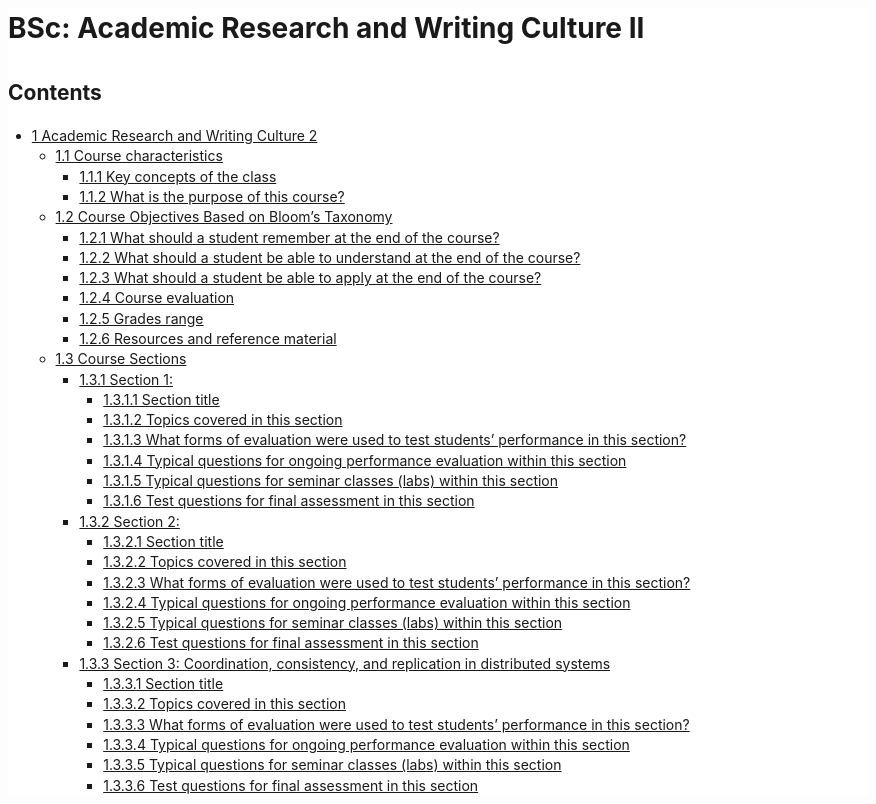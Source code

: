 






BSc: Academic Research and Writing Culture II
=============================================






Contents
--------


* [1 Academic Research and Writing Culture 2](#Academic_Research_and_Writing_Culture_2)
	+ [1.1 Course characteristics](#Course_characteristics)
		- [1.1.1 Key concepts of the class](#Key_concepts_of_the_class)
		- [1.1.2 What is the purpose of this course?](#What_is_the_purpose_of_this_course.3F)
	+ [1.2 Course Objectives Based on Bloom’s Taxonomy](#Course_Objectives_Based_on_Bloom.E2.80.99s_Taxonomy)
		- [1.2.1 What should a student remember at the end of the course?](#What_should_a_student_remember_at_the_end_of_the_course.3F)
		- [1.2.2 What should a student be able to understand at the end of the course?](#What_should_a_student_be_able_to_understand_at_the_end_of_the_course.3F)
		- [1.2.3 What should a student be able to apply at the end of the course?](#What_should_a_student_be_able_to_apply_at_the_end_of_the_course.3F)
		- [1.2.4 Course evaluation](#Course_evaluation)
		- [1.2.5 Grades range](#Grades_range)
		- [1.2.6 Resources and reference material](#Resources_and_reference_material)
	+ [1.3 Course Sections](#Course_Sections)
		- [1.3.1 Section 1:](#Section_1:)
			* [1.3.1.1 Section title](#Section_title)
			* [1.3.1.2 Topics covered in this section](#Topics_covered_in_this_section)
			* [1.3.1.3 What forms of evaluation were used to test students’ performance in this section?](#What_forms_of_evaluation_were_used_to_test_students.E2.80.99_performance_in_this_section.3F)
			* [1.3.1.4 Typical questions for ongoing performance evaluation within this section](#Typical_questions_for_ongoing_performance_evaluation_within_this_section)
			* [1.3.1.5 Typical questions for seminar classes (labs) within this section](#Typical_questions_for_seminar_classes_.28labs.29_within_this_section)
			* [1.3.1.6 Test questions for final assessment in this section](#Test_questions_for_final_assessment_in_this_section)
		- [1.3.2 Section 2:](#Section_2:)
			* [1.3.2.1 Section title](#Section_title_2)
			* [1.3.2.2 Topics covered in this section](#Topics_covered_in_this_section_2)
			* [1.3.2.3 What forms of evaluation were used to test students’ performance in this section?](#What_forms_of_evaluation_were_used_to_test_students.E2.80.99_performance_in_this_section.3F_2)
			* [1.3.2.4 Typical questions for ongoing performance evaluation within this section](#Typical_questions_for_ongoing_performance_evaluation_within_this_section_2)
			* [1.3.2.5 Typical questions for seminar classes (labs) within this section](#Typical_questions_for_seminar_classes_.28labs.29_within_this_section_2)
			* [1.3.2.6 Test questions for final assessment in this section](#Test_questions_for_final_assessment_in_this_section_2)
		- [1.3.3 Section 3: Coordination, consistency, and replication in distributed systems](#Section_3:_Coordination.2C_consistency.2C_and_replication_in_distributed_systems)
			* [1.3.3.1 Section title](#Section_title_3)
			* [1.3.3.2 Topics covered in this section](#Topics_covered_in_this_section_3)
			* [1.3.3.3 What forms of evaluation were used to test students’ performance in this section?](#What_forms_of_evaluation_were_used_to_test_students.E2.80.99_performance_in_this_section.3F_3)
			* [1.3.3.4 Typical questions for ongoing performance evaluation within this section](#Typical_questions_for_ongoing_performance_evaluation_within_this_section_3)
			* [1.3.3.5 Typical questions for seminar classes (labs) within this section](#Typical_questions_for_seminar_classes_.28labs.29_within_this_section_3)
			* [1.3.3.6 Test questions for final assessment in this section](#Test_questions_for_final_assessment_in_this_section_3)